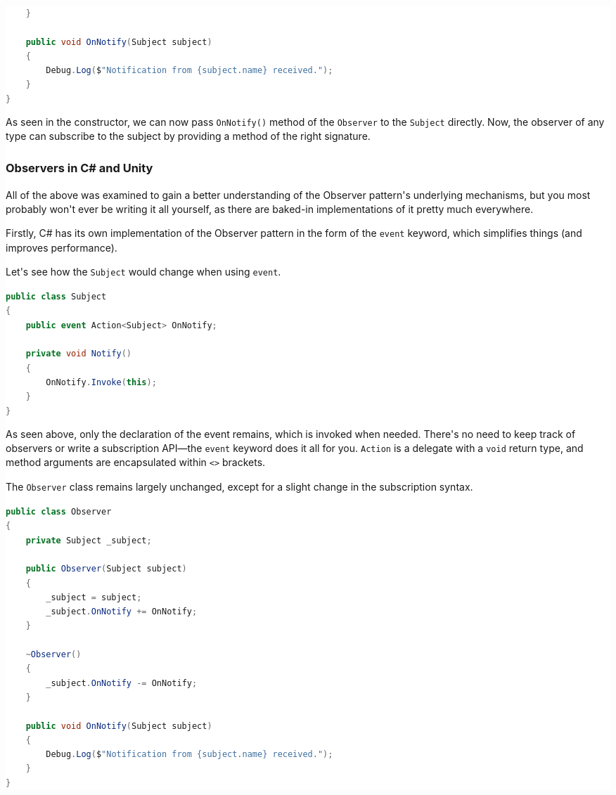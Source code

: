 ```csharp
    }

    public void OnNotify(Subject subject)
    {
        Debug.Log($"Notification from {subject.name} received.");
    }
}
```

As seen in the constructor, we can now pass `OnNotify()` method of the `Observer` to the `Subject` directly. Now, the observer of any type can subscribe to the subject by providing a method of the right signature.

### Observers in C# and Unity

All of the above was examined to gain a better understanding of the Observer pattern's underlying mechanisms, but you most probably won't ever be writing it all yourself, as there are baked-in implementations of it pretty much everywhere.

Firstly, C# has its own implementation of the Observer pattern in the form of the `event` keyword, which simplifies things (and improves performance).

Let's see how the `Subject` would change when using `event`.

```csharp
public class Subject
{
    public event Action<Subject> OnNotify;

    private void Notify()
    {
        OnNotify.Invoke(this);
    }
}
```

As seen above, only the declaration of the event remains, which is invoked when needed. There's no need to keep track of observers or write a subscription API—the `event` keyword does it all for you. `Action` is a delegate with a `void` return type, and method arguments are encapsulated within `<>` brackets.

The `Observer` class remains largely unchanged, except for a slight change in the subscription syntax.

```csharp
public class Observer
{
    private Subject _subject;

    public Observer(Subject subject)
    {
        _subject = subject;
        _subject.OnNotify += OnNotify;
    }

    ~Observer()
    {
        _subject.OnNotify -= OnNotify;
    }

    public void OnNotify(Subject subject)
    {
        Debug.Log($"Notification from {subject.name} received.");
    }
}
```

